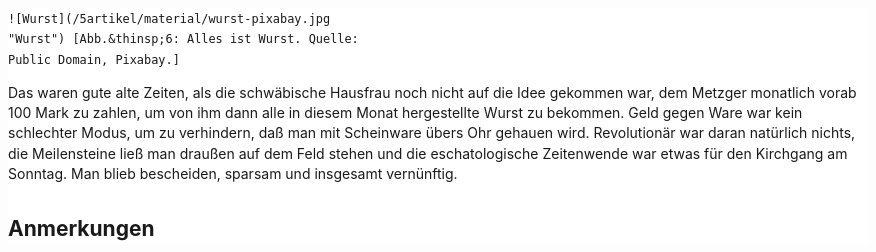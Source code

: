 	![Wurst](/5artikel/material/wurst-pixabay.jpg
	"Wurst") [Abb.&thinsp;6: Alles ist Wurst. Quelle:
	Public Domain, Pixabay.]

Das waren gute alte Zeiten, als die schwäbische Hausfrau noch
nicht auf die Idee gekommen war, dem Metzger monatlich vorab 100
Mark zu zahlen, um von ihm dann alle in diesem Monat hergestellte
Wurst zu bekommen. Geld gegen Ware war kein schlechter Modus, um
zu verhindern, daß man mit Scheinware übers Ohr gehauen
wird. Revolutionär war daran natürlich nichts, die Meilensteine
ließ man draußen auf dem Feld stehen und die eschatologische
Zeitenwende war etwas für den Kirchgang am Sonntag. Man blieb
bescheiden, sparsam und insgesamt vernünftig. 
   
## Anmerkungen
